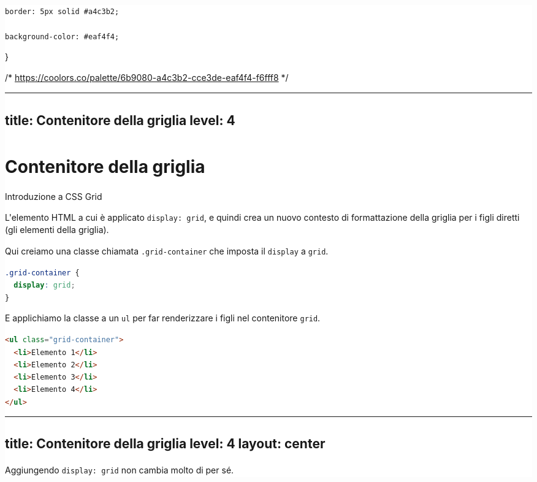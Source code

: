     border: 5px solid #a4c3b2;

    background-color: #eaf4f4;
}

/* 
  https://coolors.co/palette/6b9080-a4c3b2-cce3de-eaf4f4-f6fff8
*/

</style>







---
title: Contenitore della griglia
level: 4
---


# Contenitore della griglia
Introduzione a CSS Grid

L'elemento HTML a cui è applicato `display: grid`, e quindi crea un nuovo contesto di formattazione della griglia per i figli diretti (gli elementi della griglia).

Qui creiamo una classe chiamata `.grid-container` che imposta il `display` a `grid`.

```css
.grid-container {
  display: grid;
}
```

E applichiamo la classe a un `ul` per far renderizzare i figli nel contenitore `grid`.

```html 
<ul class="grid-container">
  <li>Elemento 1</li>
  <li>Elemento 2</li>
  <li>Elemento 3</li>
  <li>Elemento 4</li>
</ul>

```




---
title: Contenitore della griglia
level: 4
layout: center
---


Aggiungendo `display: grid` non cambia molto di per sé. 
